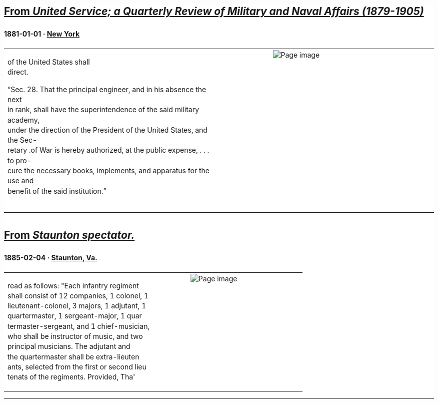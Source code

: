 
## [From _United Service; a Quarterly Review of Military and Naval Affairs (1879-1905)_](https://archive.org/details/sim_united-service-a-quarterly-review-of-military-and-naval_1881-01_4/page/n8/mode/1up?view=theater)

#### 1881-01-01 &middot; [New York](http://dbpedia.org/resource/New_York_City)

<table style="width: 100%;"><tr><td style="width: 50%">

 of the United States shall  
direct.  
  
“Sec. 28. That the principal engineer, and in his absence the next  
in rank, shall have the superintendence of the said military academy,  
under the direction of the President of the United States, and the Sec-  
retary .of War is hereby authorized, at the public expense, . . . to pro-  
cure the necessary books, implements, and apparatus for the use and  
benefit of the said institution.”
</td><td style="width: 50%; max-height: 75%; margin: auto; display: block;">
<img alt="Page image" src="https://iiif.archive.org/image/iiif/2/sim_united-service-a-quarterly-review-of-military-and-naval_1881-01_4%2Fsim_united-service-a-quarterly-review-of-military-and-naval_1881-01_4_jp2.zip%2Fsim_united-service-a-quarterly-review-of-military-and-naval_1881-01_4_jp2%2Fsim_united-service-a-quarterly-review-of-military-and-naval_1881-01_4_0008.jp2/pct:11.059479553903346,43.735763097949885,67.79739776951673,13.297266514806378/600,/0/default.jpg"/>
</td>
</tr></table>

---

## [From _Staunton spectator._](https://www.loc.gov/resource/sn84024718/1885-02-04/ed-1/?sp=2)

#### 1885-02-04 &middot; [Staunton, Va.](http://dbpedia.org/resource/Staunton%2C_Virginia)

<table style="width: 100%;"><tr><td style="width: 50%">

  
read as follows: &quot;Each infantry regiment  
shall consist of 12 companies, 1 colonel, 1  
lieutenant-colonel, 3 majors, 1 adjutant, 1  
quartermaster, 1 sergeant-major, 1 quar­  
termaster-sergeant, and 1 chief-musician,  
who shall be instructor of music, and two  
principal musicians. The adjutant and  
the quartermaster shall be extra-lieuten­  
ants, selected from the first or second lieu­  
tenats of the regiments. Provided, Tha&#x27;
</td><td style="width: 50%; max-height: 75%; margin: auto; display: block;">
<img alt="Page image" src="https://tile.loc.gov/image-services/iiif/service:ndnp:vi:batch_vi_lure_ver01:data:sn84024718:00280762349:1885020401:0031/pct:40.49295774647887,11.418163547293053,10.45134443021767,4.069840472302475/!600,600/0/default.jpg"/>
</td>
</tr></table>

---
